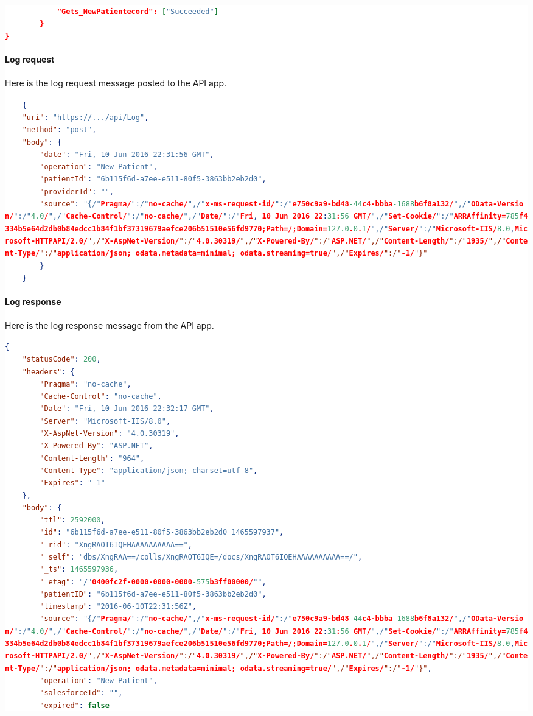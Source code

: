 ``` json
            "Gets_NewPatientecord": ["Succeeded"]
        }
}
```

#### Log request

Here is the log request message posted to the API app.

``` json
    {
    "uri": "https://.../api/Log",
    "method": "post",
    "body": {
        "date": "Fri, 10 Jun 2016 22:31:56 GMT",
        "operation": "New Patient",
        "patientId": "6b115f6d-a7ee-e511-80f5-3863bb2eb2d0",
        "providerId": "",
        "source": "{/"Pragma/":/"no-cache/",/"x-ms-request-id/":/"e750c9a9-bd48-44c4-bbba-1688b6f8a132/",/"OData-Version/":/"4.0/",/"Cache-Control/":/"no-cache/",/"Date/":/"Fri, 10 Jun 2016 22:31:56 GMT/",/"Set-Cookie/":/"ARRAffinity=785f4334b5e64d2db0b84edcc1b84f1bf37319679aefce206b51510e56fd9770;Path=/;Domain=127.0.0.1/",/"Server/":/"Microsoft-IIS/8.0,Microsoft-HTTPAPI/2.0/",/"X-AspNet-Version/":/"4.0.30319/",/"X-Powered-By/":/"ASP.NET/",/"Content-Length/":/"1935/",/"Content-Type/":/"application/json; odata.metadata=minimal; odata.streaming=true/",/"Expires/":/"-1/"}"
        }
    }

```


#### Log response

Here is the log response message from the API app.

``` json
{
    "statusCode": 200,
    "headers": {
        "Pragma": "no-cache",
        "Cache-Control": "no-cache",
        "Date": "Fri, 10 Jun 2016 22:32:17 GMT",
        "Server": "Microsoft-IIS/8.0",
        "X-AspNet-Version": "4.0.30319",
        "X-Powered-By": "ASP.NET",
        "Content-Length": "964",
        "Content-Type": "application/json; charset=utf-8",
        "Expires": "-1"
    },
    "body": {
        "ttl": 2592000,
        "id": "6b115f6d-a7ee-e511-80f5-3863bb2eb2d0_1465597937",
        "_rid": "XngRAOT6IQEHAAAAAAAAAA==",
        "_self": "dbs/XngRAA==/colls/XngRAOT6IQE=/docs/XngRAOT6IQEHAAAAAAAAAA==/",
        "_ts": 1465597936,
        "_etag": "/"0400fc2f-0000-0000-0000-575b3ff00000/"",
        "patientID": "6b115f6d-a7ee-e511-80f5-3863bb2eb2d0",
        "timestamp": "2016-06-10T22:31:56Z",
        "source": "{/"Pragma/":/"no-cache/",/"x-ms-request-id/":/"e750c9a9-bd48-44c4-bbba-1688b6f8a132/",/"OData-Version/":/"4.0/",/"Cache-Control/":/"no-cache/",/"Date/":/"Fri, 10 Jun 2016 22:31:56 GMT/",/"Set-Cookie/":/"ARRAffinity=785f4334b5e64d2db0b84edcc1b84f1bf37319679aefce206b51510e56fd9770;Path=/;Domain=127.0.0.1/",/"Server/":/"Microsoft-IIS/8.0,Microsoft-HTTPAPI/2.0/",/"X-AspNet-Version/":/"4.0.30319/",/"X-Powered-By/":/"ASP.NET/",/"Content-Length/":/"1935/",/"Content-Type/":/"application/json; odata.metadata=minimal; odata.streaming=true/",/"Expires/":/"-1/"}",
        "operation": "New Patient",
        "salesforceId": "",
        "expired": false
```
